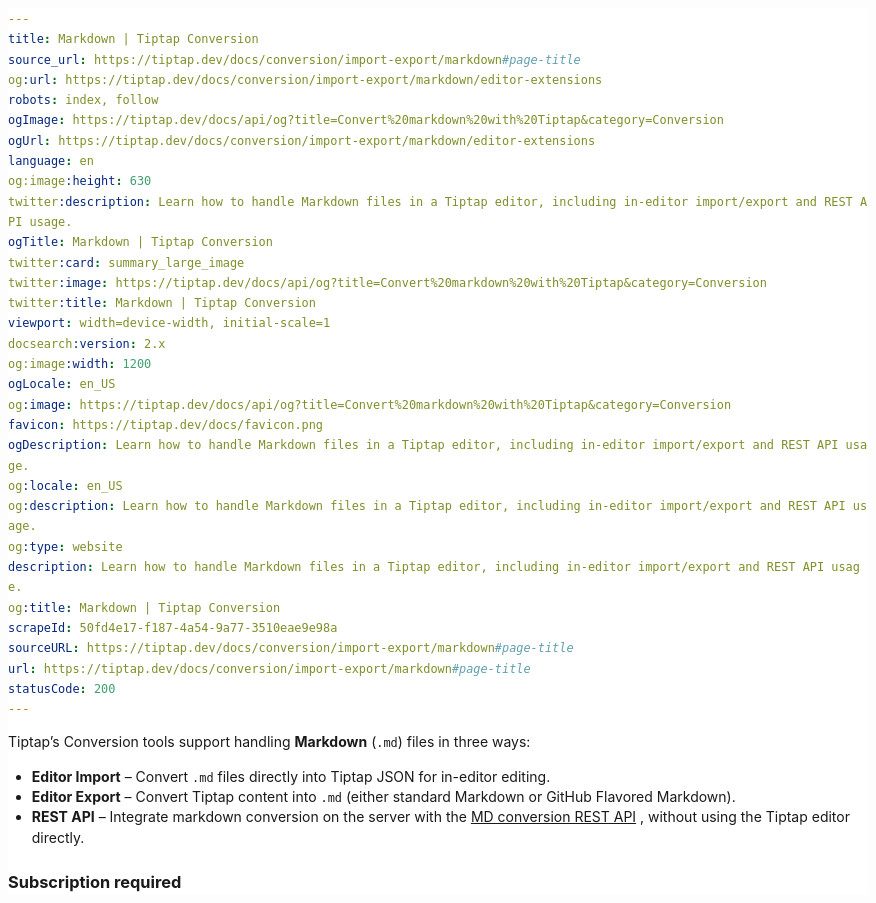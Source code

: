 ```yaml
---
title: Markdown | Tiptap Conversion
source_url: https://tiptap.dev/docs/conversion/import-export/markdown#page-title
og:url: https://tiptap.dev/docs/conversion/import-export/markdown/editor-extensions
robots: index, follow
ogImage: https://tiptap.dev/docs/api/og?title=Convert%20markdown%20with%20Tiptap&category=Conversion
ogUrl: https://tiptap.dev/docs/conversion/import-export/markdown/editor-extensions
language: en
og:image:height: 630
twitter:description: Learn how to handle Markdown files in a Tiptap editor, including in-editor import/export and REST API usage.
ogTitle: Markdown | Tiptap Conversion
twitter:card: summary_large_image
twitter:image: https://tiptap.dev/docs/api/og?title=Convert%20markdown%20with%20Tiptap&category=Conversion
twitter:title: Markdown | Tiptap Conversion
viewport: width=device-width, initial-scale=1
docsearch:version: 2.x
og:image:width: 1200
ogLocale: en_US
og:image: https://tiptap.dev/docs/api/og?title=Convert%20markdown%20with%20Tiptap&category=Conversion
favicon: https://tiptap.dev/docs/favicon.png
ogDescription: Learn how to handle Markdown files in a Tiptap editor, including in-editor import/export and REST API usage.
og:locale: en_US
og:description: Learn how to handle Markdown files in a Tiptap editor, including in-editor import/export and REST API usage.
og:type: website
description: Learn how to handle Markdown files in a Tiptap editor, including in-editor import/export and REST API usage.
og:title: Markdown | Tiptap Conversion
scrapeId: 50fd4e17-f187-4a54-9a77-3510eae9e98a
sourceURL: https://tiptap.dev/docs/conversion/import-export/markdown#page-title
url: https://tiptap.dev/docs/conversion/import-export/markdown#page-title
statusCode: 200
---
```


Tiptap’s Conversion tools support handling **Markdown** (`.md`) files in three ways:

*   **Editor Import** – Convert `.md` files directly into Tiptap JSON for in-editor editing.
*   **Editor Export** – Convert Tiptap content into `.md` (either standard Markdown or GitHub Flavored Markdown).
*   **REST API** – Integrate markdown conversion on the server with the [MD conversion REST API](https://tiptap.dev/docs/conversion/import-export/markdown/rest-api)
    , without using the Tiptap editor directly.

### Subscription required
